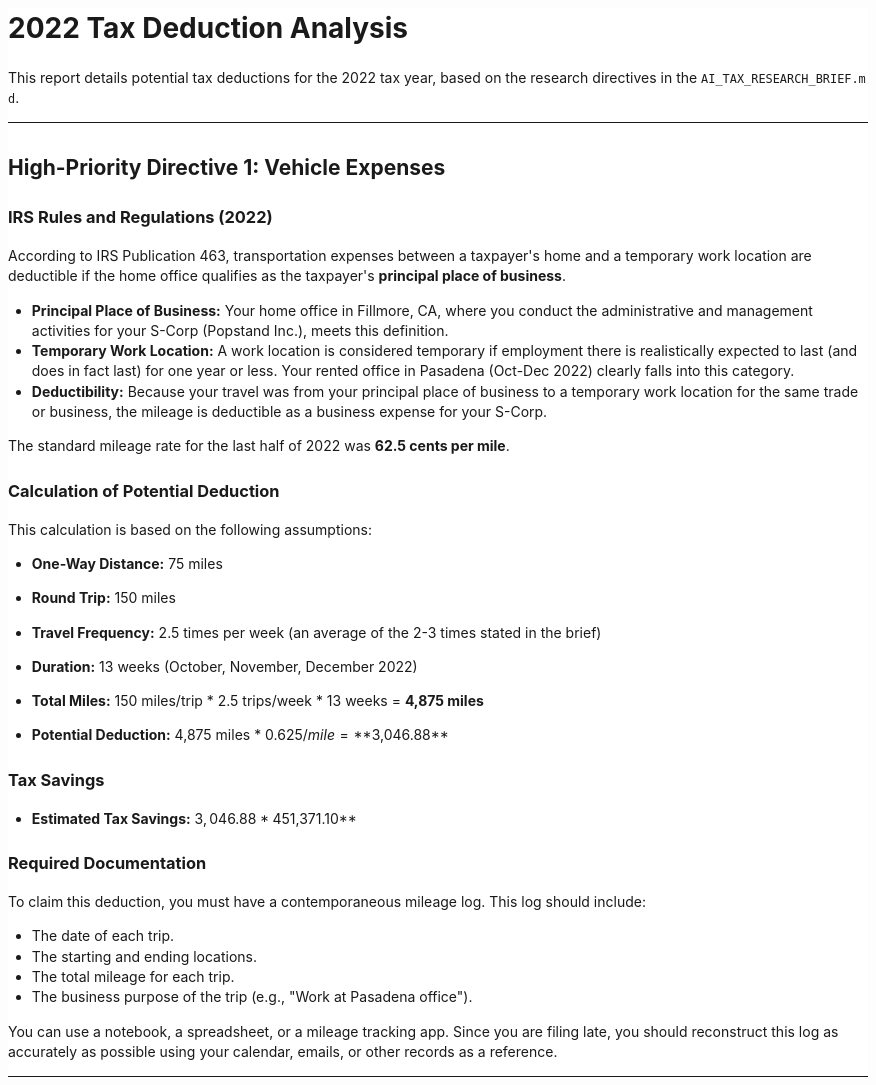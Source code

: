 # 2022 Tax Deduction Analysis

This report details potential tax deductions for the 2022 tax year, based on the research directives in the `AI_TAX_RESEARCH_BRIEF.md`.

---

## High-Priority Directive 1: Vehicle Expenses

### IRS Rules and Regulations (2022)

According to IRS Publication 463, transportation expenses between a taxpayer's home and a temporary work location are deductible if the home office qualifies as the taxpayer's **principal place of business**.

*   **Principal Place of Business:** Your home office in Fillmore, CA, where you conduct the administrative and management activities for your S-Corp (Popstand Inc.), meets this definition.
*   **Temporary Work Location:** A work location is considered temporary if employment there is realistically expected to last (and does in fact last) for one year or less. Your rented office in Pasadena (Oct-Dec 2022) clearly falls into this category.
*   **Deductibility:** Because your travel was from your principal place of business to a temporary work location for the same trade or business, the mileage is deductible as a business expense for your S-Corp.

The standard mileage rate for the last half of 2022 was **62.5 cents per mile**.

### Calculation of Potential Deduction

This calculation is based on the following assumptions:
*   **One-Way Distance:** 75 miles
*   **Round Trip:** 150 miles
*   **Travel Frequency:** 2.5 times per week (an average of the 2-3 times stated in the brief)
*   **Duration:** 13 weeks (October, November, December 2022)

*   **Total Miles:** 150 miles/trip * 2.5 trips/week * 13 weeks = **4,875 miles**
*   **Potential Deduction:** 4,875 miles * $0.625/mile = **$3,046.88**

### Tax Savings

*   **Estimated Tax Savings:** $3,046.88 * 45% (combined marginal rate) = **$1,371.10**

### Required Documentation

To claim this deduction, you must have a contemporaneous mileage log. This log should include:
*   The date of each trip.
*   The starting and ending locations.
*   The total mileage for each trip.
*   The business purpose of the trip (e.g., "Work at Pasadena office").

You can use a notebook, a spreadsheet, or a mileage tracking app. Since you are filing late, you should reconstruct this log as accurately as possible using your calendar, emails, or other records as a reference.

---